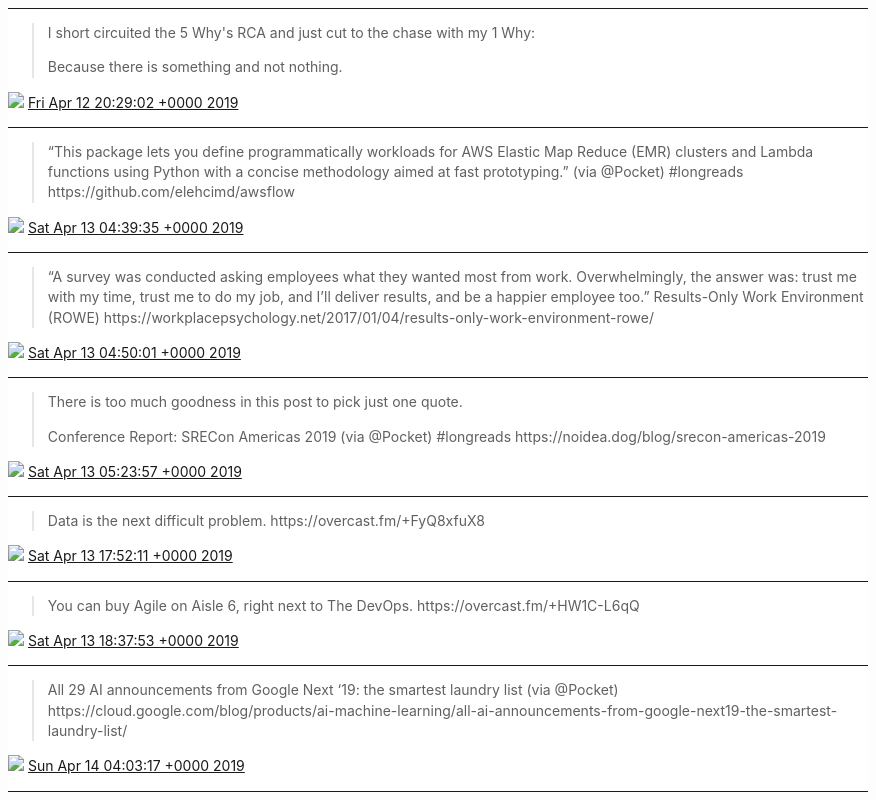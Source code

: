 ----

> I short circuited the 5 Why's RCA and just cut to the chase with my 1 Why:
>
> Because there is something and not nothing\.

<img src="./media/tweet.ico" width="12" /> [Fri Apr 12 20:29:02 +0000 2019](https://twitter.com/mweagle/status/1116800414622425088)

----

> “This package lets you define programmatically workloads for AWS Elastic Map Reduce \(EMR\) clusters and Lambda functions using Python with a concise methodology aimed at fast prototyping\.” \(via @Pocket\) \#longreads https://github\.com/elehcimd/awsflow

<img src="./media/tweet.ico" width="12" /> [Sat Apr 13 04:39:35 +0000 2019](https://twitter.com/mweagle/status/1116923863378432000)

----

> “A survey was conducted asking employees what they wanted most from work\. Overwhelmingly, the answer was: trust me with my time, trust me to do my job, and I’ll deliver results, and be a happier employee too\.” Results\-Only Work Environment \(ROWE\)  https://workplacepsychology\.net/2017/01/04/results\-only\-work\-environment\-rowe/

<img src="./media/tweet.ico" width="12" /> [Sat Apr 13 04:50:01 +0000 2019](https://twitter.com/mweagle/status/1116926491177021440)

----

> There is too much goodness in this post to pick just one quote\.
>
> Conference Report: SRECon Americas 2019 \(via @Pocket\) \#longreads https://noidea\.dog/blog/srecon\-americas\-2019

<img src="./media/tweet.ico" width="12" /> [Sat Apr 13 05:23:57 +0000 2019](https://twitter.com/mweagle/status/1116935030901600256)

----

> Data is the next difficult problem\.  https://overcast\.fm/\+FyQ8xfuX8

<img src="./media/tweet.ico" width="12" /> [Sat Apr 13 17:52:11 +0000 2019](https://twitter.com/mweagle/status/1117123328521621504)

----

> You can buy Agile on Aisle 6, right next to The DevOps\.  https://overcast\.fm/\+HW1C\-L6qQ

<img src="./media/tweet.ico" width="12" /> [Sat Apr 13 18:37:53 +0000 2019](https://twitter.com/mweagle/status/1117134830355959813)

----

> All 29 AI announcements from Google Next ‘19: the smartest laundry list \(via @Pocket\) https://cloud\.google\.com/blog/products/ai\-machine\-learning/all\-ai\-announcements\-from\-google\-next19\-the\-smartest\-laundry\-list/

<img src="./media/tweet.ico" width="12" /> [Sun Apr 14 04:03:17 +0000 2019](https://twitter.com/mweagle/status/1117277117505425409)

----
